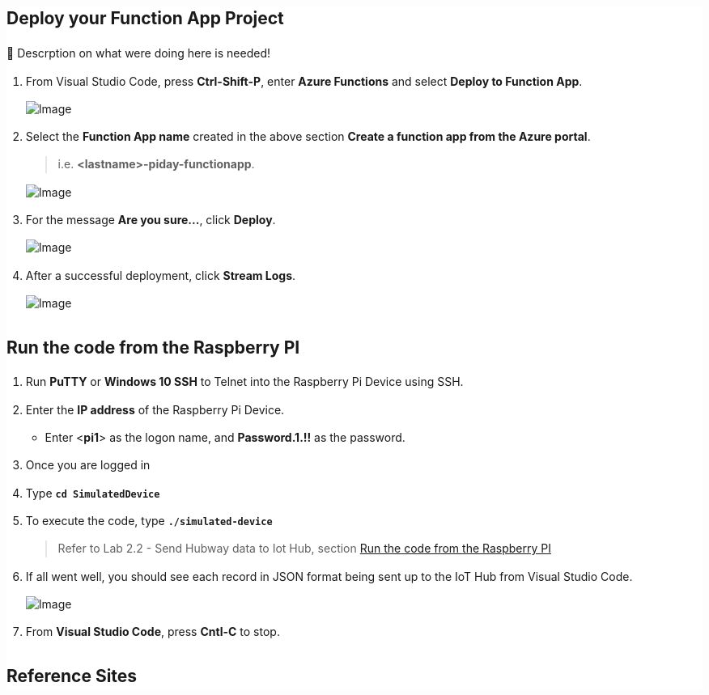 








## Deploy your Function App Project


🚨 Descrption on what were doing here is needed!

1. From Visual Studio Code, press **Ctrl-Shift-P**, enter **Azure Functions** and select **Deploy to Function App**.

    ![Image](/images/lab-2.3-imagex.png) 

2. Select the **Function App name** created in the above section **Create a function app from the Azure portal**.
    > i.e. **<**lastname**>-piday-functionapp**.

    ![Image](/images/lab-2.3-imagex.png) 

3. For the message **Are you sure...**, click **Deploy**.

    ![Image](/images/lab-2.3-imagex.png)

4. After a successful deployment, click **Stream Logs**.

    ![Image](/images/lab-2.3-imagex.png)

## Run the code from the Raspberry PI

1. Run **PuTTY** or **Windows 10 SSH** to Telnet into the Raspberry Pi Device using SSH.
2. Enter the **IP address** of the Raspberry Pi Device.
    - Enter <**pi1**> as the logon name, and **Password.1.!!** as the password.
3.  Once you are logged in
4.  Type **```cd SimulatedDevice```**
5.  To execute the code, type **```./simulated-device```**

    > Refer to Lab 2.2 - Send Hubway data to Iot Hub, section [Run the code from the Raspberry PI](https://github.com/Azure/IoT-Pi-Day/tree/master/Lab%202%20-%20Working%20with%20Hubway%20Data/Lab%202.1%20-%20IoT%20Hub/Lab%202.1.1%20-%20Send%20Hubway%20Data%20to%20Iot%20Hub#run-the-code-from-the-raspberry-pi)

6. If all went well, you should see each record in JSON format being sent up to the IoT Hub from Visual Studio Code.

    ![Image](/images/lab-2.3-imagex.png)

7. From **Visual Studio Code**, press **Cntl-C** to stop.


## Reference Sites
